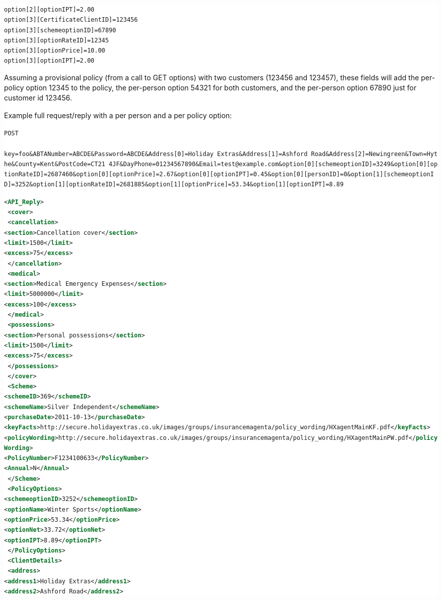 ```
option[2][optionIPT]=2.00
option[3][CertificateClientID]=123456
option[3][schemeoptionID]=67890
option[3][optionRateID]=12345
option[3][optionPrice]=10.00
option[3][optionIPT]=2.00
```

Assuming a provisional policy (from a call to GET options) with two customers (123456 and 123457), these fields will add the per-policy option 12345 to the policy, the per-person option 54321 for both customers, and the per-person option 67890 just for customer id 123456.

Example full request/reply with a per person and a per policy option:

```
POST 

key=foo&ABTANumber=ABCDE&Password=ABCDE&Address[0]=Holiday Extras&Address[1]=Ashford Road&Address[2]=Newingreen&Town=Hythe&County=Kent&PostCode=CT21 4JF&DayPhone=01234567890&Email=test@example.com&option[0][schemeoptionID]=3249&option[0][optionRateID]=2687460&option[0][optionPrice]=2.67&option[0][optionIPT]=0.45&option[0][personID]=0&option[1][schemeoptionID]=3252&option[1][optionRateID]=2681885&option[1][optionPrice]=53.34&option[1][optionIPT]=8.89
```

```xml
<API_Reply>
 <cover>
 <cancellation>
<section>Cancellation cover</section>
<limit>1500</limit>
<excess>75</excess>
 </cancellation>
 <medical>
<section>Medical Emergency Expenses</section>
<limit>5000000</limit>
<excess>100</excess>
 </medical>
 <possessions>
<section>Personal possessions</section>
<limit>1500</limit>
<excess>75</excess>
 </possessions>
 </cover>
 <Scheme>
<schemeID>369</schemeID>
<schemeName>Silver Independent</schemeName>
<purchaseDate>2011-10-13</purchaseDate>
<keyFacts>http://secure.holidayextras.co.uk/images/groups/insurancemagenta/policy_wording/HXagentMainKF.pdf</keyFacts>
<policyWording>http://secure.holidayextras.co.uk/images/groups/insurancemagenta/policy_wording/HXagentMainPW.pdf</policyWording>
<PolicyNumber>F1234100633</PolicyNumber>
<Annual>N</Annual>
 </Scheme>
 <PolicyOptions>
<schemeoptionID>3252</schemeoptionID>
<optionName>Winter Sports</optionName>
<optionPrice>53.34</optionPrice>
<optionNet>33.72</optionNet>
<optionIPT>8.89</optionIPT>
 </PolicyOptions>
 <ClientDetails>
 <address>
<address1>Holiday Extras</address1>
<address2>Ashford Road</address2>
```